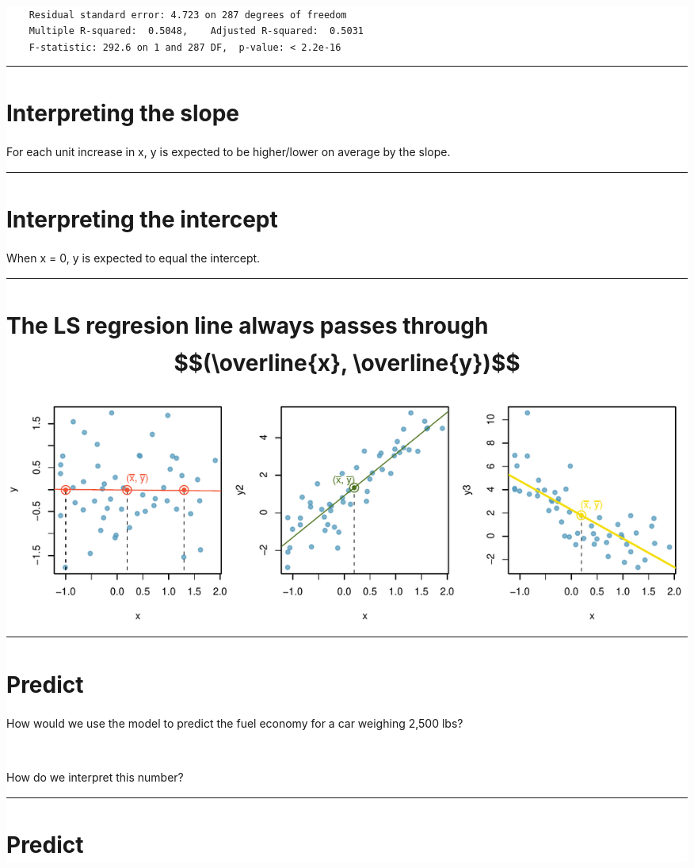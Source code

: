 		Residual standard error: 4.723 on 287 degrees of freedom
		Multiple R-squared:  0.5048,	Adjusted R-squared:  0.5031 
		F-statistic: 292.6 on 1 and 287 DF,  p-value: < 2.2e-16

---

# Interpreting the slope

For each unit increase in x, y is expected to be higher/lower on average by the slope.

---

# Interpreting the intercept

When x = 0, y is expected to equal the intercept.

---

# The LS regresion line **always** passes through $$(\overline{x}, \overline{y})$$

![inline](11-figs/mean.pdf)

---

# Predict

How would we use the model to predict the fuel economy for a car weighing 2,500 lbs?

<br>

How do we interpret this number?

---

# Predict
